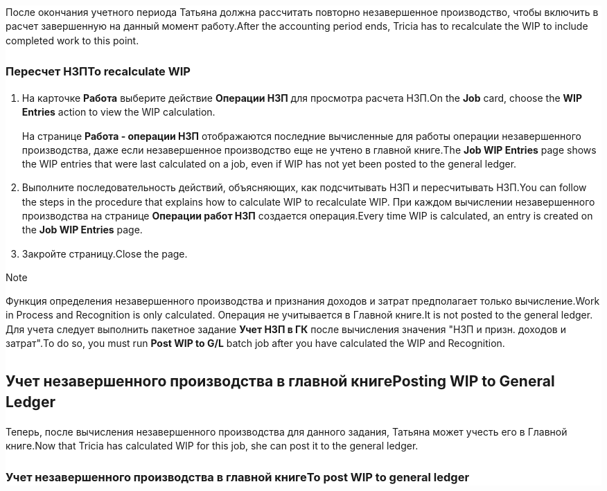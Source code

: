  <span data-ttu-id="f09d3-186">После окончания учетного периода Татьяна должна рассчитать повторно незавершенное производство, чтобы включить в расчет завершенную на данный момент работу.</span><span class="sxs-lookup"><span data-stu-id="f09d3-186">After the accounting period ends, Tricia has to recalculate the WIP to include completed work to this point.</span></span>  

### <a name="to-recalculate-wip"></a><span data-ttu-id="f09d3-187">Пересчет НЗП</span><span class="sxs-lookup"><span data-stu-id="f09d3-187">To recalculate WIP</span></span>  

1.  <span data-ttu-id="f09d3-188">На карточке **Работа** выберите действие **Операции НЗП** для просмотра расчета НЗП.</span><span class="sxs-lookup"><span data-stu-id="f09d3-188">On the **Job** card, choose the **WIP Entries** action to view the WIP calculation.</span></span>  

     <span data-ttu-id="f09d3-189">На странице **Работа - операции НЗП** отображаются последние вычисленные для работы операции незавершенного производства, даже если незавершенное производство еще не учтено в главной книге.</span><span class="sxs-lookup"><span data-stu-id="f09d3-189">The **Job WIP Entries** page shows the WIP entries that were last calculated on a job, even if WIP has not yet been posted to the general ledger.</span></span>  

2.  <span data-ttu-id="f09d3-190">Выполните последовательность действий, объясняющих, как подсчитывать НЗП и пересчитывать НЗП.</span><span class="sxs-lookup"><span data-stu-id="f09d3-190">You can follow the steps in the procedure that explains how to calculate WIP to recalculate WIP.</span></span> <span data-ttu-id="f09d3-191">При каждом вычислении незавершенного производства на странице **Операции работ НЗП** создается операция.</span><span class="sxs-lookup"><span data-stu-id="f09d3-191">Every time WIP is calculated, an entry is created on the **Job WIP Entries** page.</span></span>  
3.  <span data-ttu-id="f09d3-192">Закройте страницу.</span><span class="sxs-lookup"><span data-stu-id="f09d3-192">Close the page.</span></span>  

> [!NOTE]  
>  <span data-ttu-id="f09d3-193">Функция определения незавершенного производства и признания доходов и затрат предполагает только вычисление.</span><span class="sxs-lookup"><span data-stu-id="f09d3-193">Work in Process and Recognition is only calculated.</span></span> <span data-ttu-id="f09d3-194">Операция не учитывается в Главной книге.</span><span class="sxs-lookup"><span data-stu-id="f09d3-194">It is not posted to the general ledger.</span></span> <span data-ttu-id="f09d3-195">Для учета следует выполнить пакетное задание **Учет НЗП в ГК** после вычисления значения "НЗП и призн. доходов и затрат".</span><span class="sxs-lookup"><span data-stu-id="f09d3-195">To do so, you must run **Post WIP to G/L** batch job after you have calculated the WIP and Recognition.</span></span>

## <a name="posting-wip-to-general-ledger"></a><span data-ttu-id="f09d3-196">Учет незавершенного производства в главной книге</span><span class="sxs-lookup"><span data-stu-id="f09d3-196">Posting WIP to General Ledger</span></span>  
 <span data-ttu-id="f09d3-197">Теперь, после вычисления незавершенного производства для данного задания, Татьяна может учесть его в Главной книге.</span><span class="sxs-lookup"><span data-stu-id="f09d3-197">Now that Tricia has calculated WIP for this job, she can post it to the general ledger.</span></span>  

### <a name="to-post-wip-to-general-ledger"></a><span data-ttu-id="f09d3-198">Учет незавершенного производства в главной книге</span><span class="sxs-lookup"><span data-stu-id="f09d3-198">To post WIP to general ledger</span></span>  
